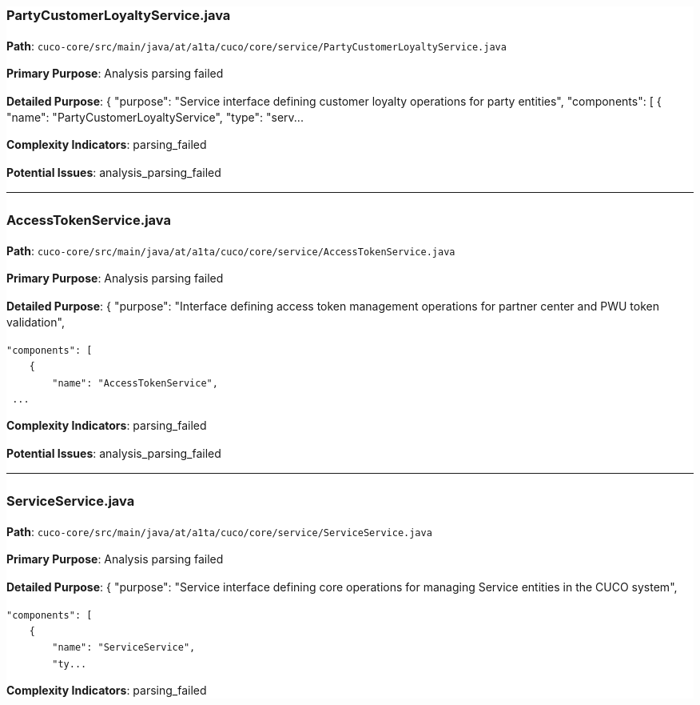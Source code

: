 
### PartyCustomerLoyaltyService.java

**Path**: `cuco-core/src/main/java/at/a1ta/cuco/core/service/PartyCustomerLoyaltyService.java`

**Primary Purpose**: Analysis parsing failed

**Detailed Purpose**: {
    "purpose": "Service interface defining customer loyalty operations for party entities",
    "components": [
        {
            "name": "PartyCustomerLoyaltyService",
            "type": "serv...

**Complexity Indicators**: parsing_failed

**Potential Issues**: analysis_parsing_failed

---

### AccessTokenService.java

**Path**: `cuco-core/src/main/java/at/a1ta/cuco/core/service/AccessTokenService.java`

**Primary Purpose**: Analysis parsing failed

**Detailed Purpose**: {
    "purpose": "Interface defining access token management operations for partner center and PWU token validation",
    
    "components": [
        {
            "name": "AccessTokenService",
     ...

**Complexity Indicators**: parsing_failed

**Potential Issues**: analysis_parsing_failed

---

### ServiceService.java

**Path**: `cuco-core/src/main/java/at/a1ta/cuco/core/service/ServiceService.java`

**Primary Purpose**: Analysis parsing failed

**Detailed Purpose**: {
    "purpose": "Service interface defining core operations for managing Service entities in the CUCO system",
    
    "components": [
        {
            "name": "ServiceService",
            "ty...

**Complexity Indicators**: parsing_failed
